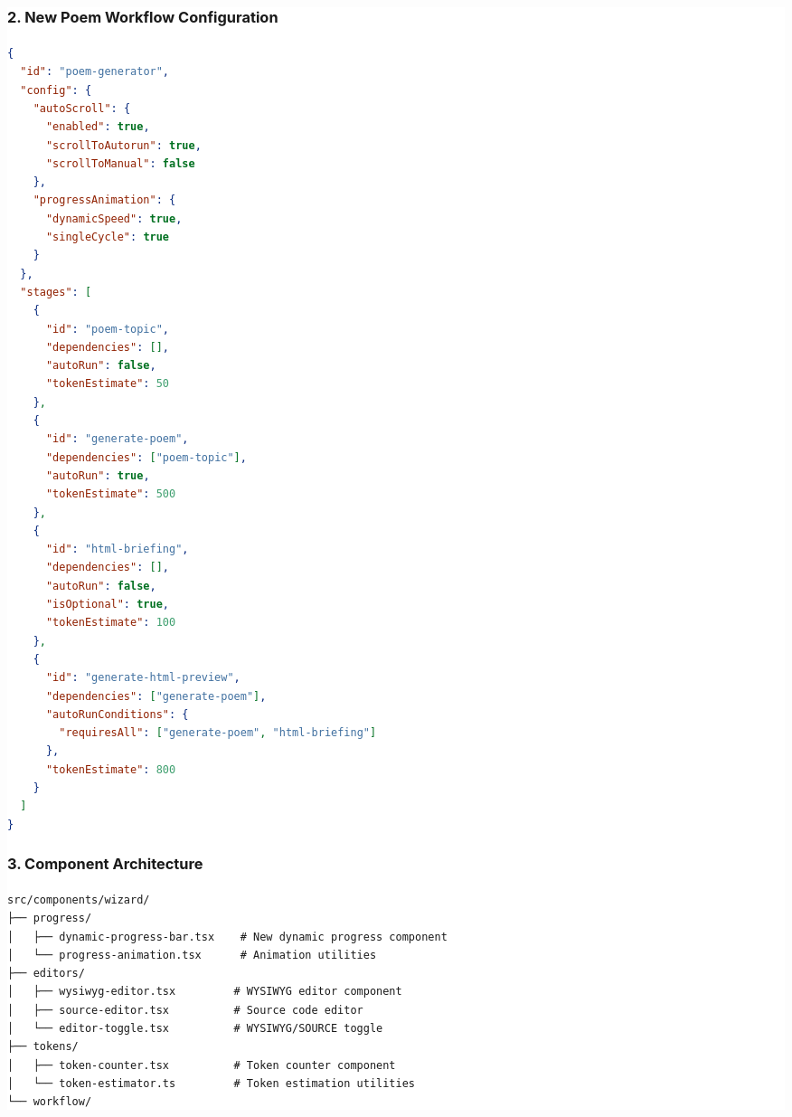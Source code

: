 ```typescript
```

### 2. New Poem Workflow Configuration
```json
{
  "id": "poem-generator",
  "config": {
    "autoScroll": {
      "enabled": true,
      "scrollToAutorun": true,
      "scrollToManual": false
    },
    "progressAnimation": {
      "dynamicSpeed": true,
      "singleCycle": true
    }
  },
  "stages": [
    {
      "id": "poem-topic",
      "dependencies": [],
      "autoRun": false,
      "tokenEstimate": 50
    },
    {
      "id": "generate-poem",
      "dependencies": ["poem-topic"],
      "autoRun": true,
      "tokenEstimate": 500
    },
    {
      "id": "html-briefing",
      "dependencies": [],
      "autoRun": false,
      "isOptional": true,
      "tokenEstimate": 100
    },
    {
      "id": "generate-html-preview",
      "dependencies": ["generate-poem"],
      "autoRunConditions": {
        "requiresAll": ["generate-poem", "html-briefing"]
      },
      "tokenEstimate": 800
    }
  ]
}
```

### 3. Component Architecture
```
src/components/wizard/
├── progress/
│   ├── dynamic-progress-bar.tsx    # New dynamic progress component
│   └── progress-animation.tsx      # Animation utilities
├── editors/
│   ├── wysiwyg-editor.tsx         # WYSIWYG editor component
│   ├── source-editor.tsx          # Source code editor
│   └── editor-toggle.tsx          # WYSIWYG/SOURCE toggle
├── tokens/
│   ├── token-counter.tsx          # Token counter component
│   └── token-estimator.ts         # Token estimation utilities
└── workflow/
```